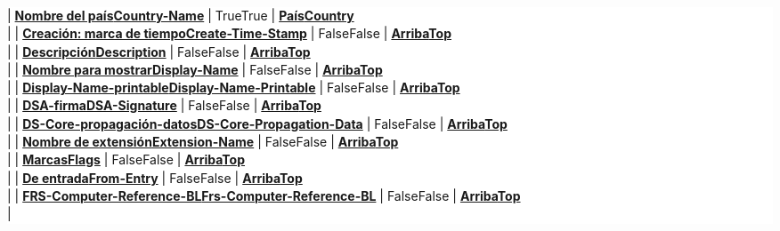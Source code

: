 | [<span data-ttu-id="f6c8d-179">**Nombre del país**</span><span class="sxs-lookup"><span data-stu-id="f6c8d-179">**Country-Name**</span></span>](a-c.md)                                                 | <span data-ttu-id="f6c8d-180">True</span><span class="sxs-lookup"><span data-stu-id="f6c8d-180">True</span></span>      | [<span data-ttu-id="f6c8d-181">**País**</span><span class="sxs-lookup"><span data-stu-id="f6c8d-181">**Country**</span></span>](c-country.md)<br/>                     |
| [<span data-ttu-id="f6c8d-182">**Creación: marca de tiempo**</span><span class="sxs-lookup"><span data-stu-id="f6c8d-182">**Create-Time-Stamp**</span></span>](a-createtimestamp.md)                              | <span data-ttu-id="f6c8d-183">False</span><span class="sxs-lookup"><span data-stu-id="f6c8d-183">False</span></span>     | [<span data-ttu-id="f6c8d-184">**Arriba**</span><span class="sxs-lookup"><span data-stu-id="f6c8d-184">**Top**</span></span>](c-top.md)<br/>                             |
| [<span data-ttu-id="f6c8d-185">**Descripción**</span><span class="sxs-lookup"><span data-stu-id="f6c8d-185">**Description**</span></span>](a-description.md)                                        | <span data-ttu-id="f6c8d-186">False</span><span class="sxs-lookup"><span data-stu-id="f6c8d-186">False</span></span>     | [<span data-ttu-id="f6c8d-187">**Arriba**</span><span class="sxs-lookup"><span data-stu-id="f6c8d-187">**Top**</span></span>](c-top.md)<br/>                             |
| [<span data-ttu-id="f6c8d-188">**Nombre para mostrar**</span><span class="sxs-lookup"><span data-stu-id="f6c8d-188">**Display-Name**</span></span>](a-displayname.md)                                       | <span data-ttu-id="f6c8d-189">False</span><span class="sxs-lookup"><span data-stu-id="f6c8d-189">False</span></span>     | [<span data-ttu-id="f6c8d-190">**Arriba**</span><span class="sxs-lookup"><span data-stu-id="f6c8d-190">**Top**</span></span>](c-top.md)<br/>                             |
| [<span data-ttu-id="f6c8d-191">**Display-Name-printable**</span><span class="sxs-lookup"><span data-stu-id="f6c8d-191">**Display-Name-Printable**</span></span>](a-displaynameprintable.md)                    | <span data-ttu-id="f6c8d-192">False</span><span class="sxs-lookup"><span data-stu-id="f6c8d-192">False</span></span>     | [<span data-ttu-id="f6c8d-193">**Arriba**</span><span class="sxs-lookup"><span data-stu-id="f6c8d-193">**Top**</span></span>](c-top.md)<br/>                             |
| [<span data-ttu-id="f6c8d-194">**DSA-firma**</span><span class="sxs-lookup"><span data-stu-id="f6c8d-194">**DSA-Signature**</span></span>](a-dsasignature.md)                                     | <span data-ttu-id="f6c8d-195">False</span><span class="sxs-lookup"><span data-stu-id="f6c8d-195">False</span></span>     | [<span data-ttu-id="f6c8d-196">**Arriba**</span><span class="sxs-lookup"><span data-stu-id="f6c8d-196">**Top**</span></span>](c-top.md)<br/>                             |
| [<span data-ttu-id="f6c8d-197">**DS-Core-propagación-datos**</span><span class="sxs-lookup"><span data-stu-id="f6c8d-197">**DS-Core-Propagation-Data**</span></span>](a-dscorepropagationdata.md)                 | <span data-ttu-id="f6c8d-198">False</span><span class="sxs-lookup"><span data-stu-id="f6c8d-198">False</span></span>     | [<span data-ttu-id="f6c8d-199">**Arriba**</span><span class="sxs-lookup"><span data-stu-id="f6c8d-199">**Top**</span></span>](c-top.md)<br/>                             |
| [<span data-ttu-id="f6c8d-200">**Nombre de extensión**</span><span class="sxs-lookup"><span data-stu-id="f6c8d-200">**Extension-Name**</span></span>](a-extensionname.md)                                   | <span data-ttu-id="f6c8d-201">False</span><span class="sxs-lookup"><span data-stu-id="f6c8d-201">False</span></span>     | [<span data-ttu-id="f6c8d-202">**Arriba**</span><span class="sxs-lookup"><span data-stu-id="f6c8d-202">**Top**</span></span>](c-top.md)<br/>                             |
| [<span data-ttu-id="f6c8d-203">**Marcas**</span><span class="sxs-lookup"><span data-stu-id="f6c8d-203">**Flags**</span></span>](a-flags.md)                                                    | <span data-ttu-id="f6c8d-204">False</span><span class="sxs-lookup"><span data-stu-id="f6c8d-204">False</span></span>     | [<span data-ttu-id="f6c8d-205">**Arriba**</span><span class="sxs-lookup"><span data-stu-id="f6c8d-205">**Top**</span></span>](c-top.md)<br/>                             |
| [<span data-ttu-id="f6c8d-206">**De entrada**</span><span class="sxs-lookup"><span data-stu-id="f6c8d-206">**From-Entry**</span></span>](a-fromentry.md)                                           | <span data-ttu-id="f6c8d-207">False</span><span class="sxs-lookup"><span data-stu-id="f6c8d-207">False</span></span>     | [<span data-ttu-id="f6c8d-208">**Arriba**</span><span class="sxs-lookup"><span data-stu-id="f6c8d-208">**Top**</span></span>](c-top.md)<br/>                             |
| [<span data-ttu-id="f6c8d-209">**FRS-Computer-Reference-BL**</span><span class="sxs-lookup"><span data-stu-id="f6c8d-209">**Frs-Computer-Reference-BL**</span></span>](a-frscomputerreferencebl.md)               | <span data-ttu-id="f6c8d-210">False</span><span class="sxs-lookup"><span data-stu-id="f6c8d-210">False</span></span>     | [<span data-ttu-id="f6c8d-211">**Arriba**</span><span class="sxs-lookup"><span data-stu-id="f6c8d-211">**Top**</span></span>](c-top.md)<br/>                             |